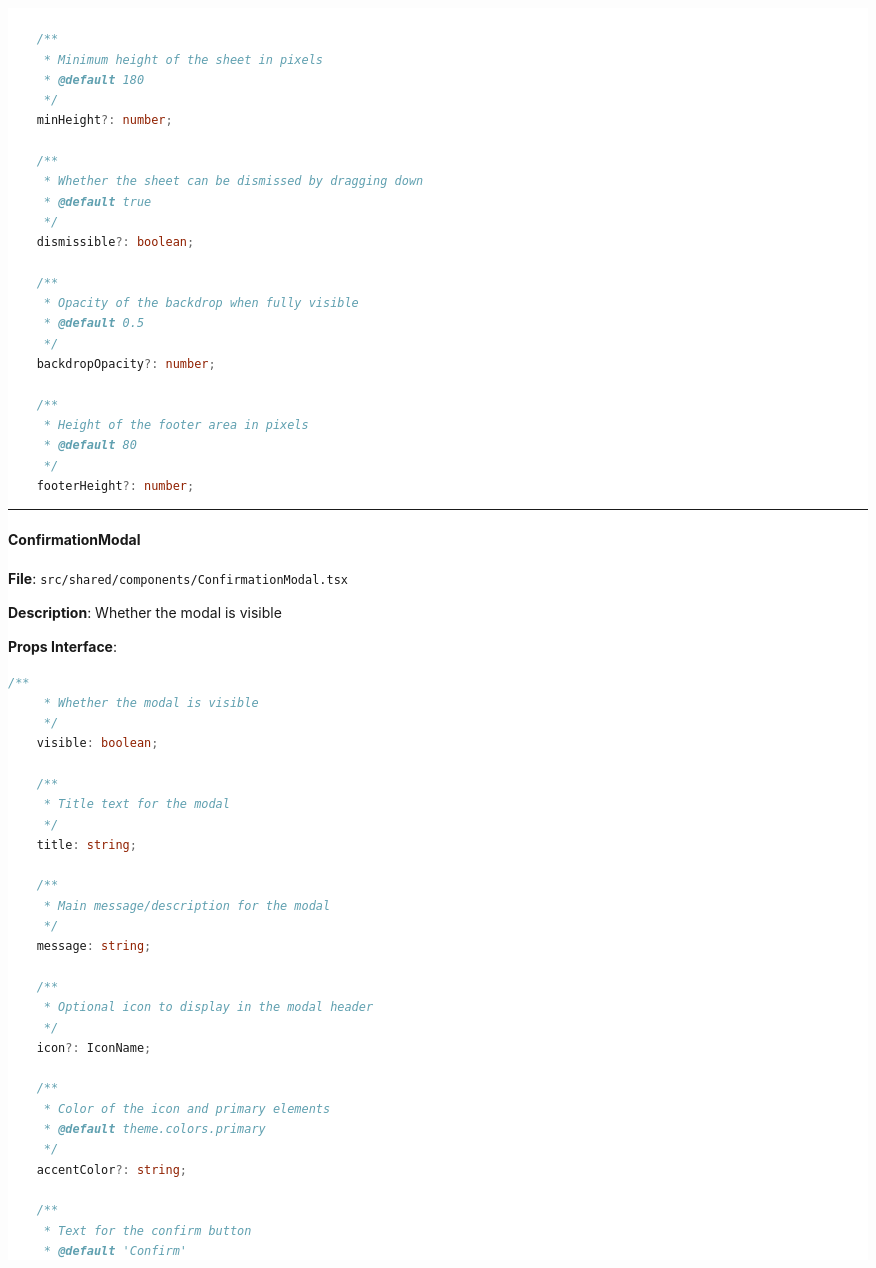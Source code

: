 ```typescript

    /**
     * Minimum height of the sheet in pixels
     * @default 180
     */
    minHeight?: number;

    /**
     * Whether the sheet can be dismissed by dragging down
     * @default true
     */
    dismissible?: boolean;

    /**
     * Opacity of the backdrop when fully visible
     * @default 0.5
     */
    backdropOpacity?: number;

    /**
     * Height of the footer area in pixels
     * @default 80
     */
    footerHeight?: number;
```

---

#### ConfirmationModal

**File**: `src/shared/components/ConfirmationModal.tsx`

**Description**: Whether the modal is visible

**Props Interface**:
```typescript
/**
     * Whether the modal is visible
     */
    visible: boolean;

    /**
     * Title text for the modal
     */
    title: string;

    /**
     * Main message/description for the modal
     */
    message: string;

    /**
     * Optional icon to display in the modal header
     */
    icon?: IconName;

    /**
     * Color of the icon and primary elements
     * @default theme.colors.primary
     */
    accentColor?: string;

    /**
     * Text for the confirm button
     * @default 'Confirm'
```